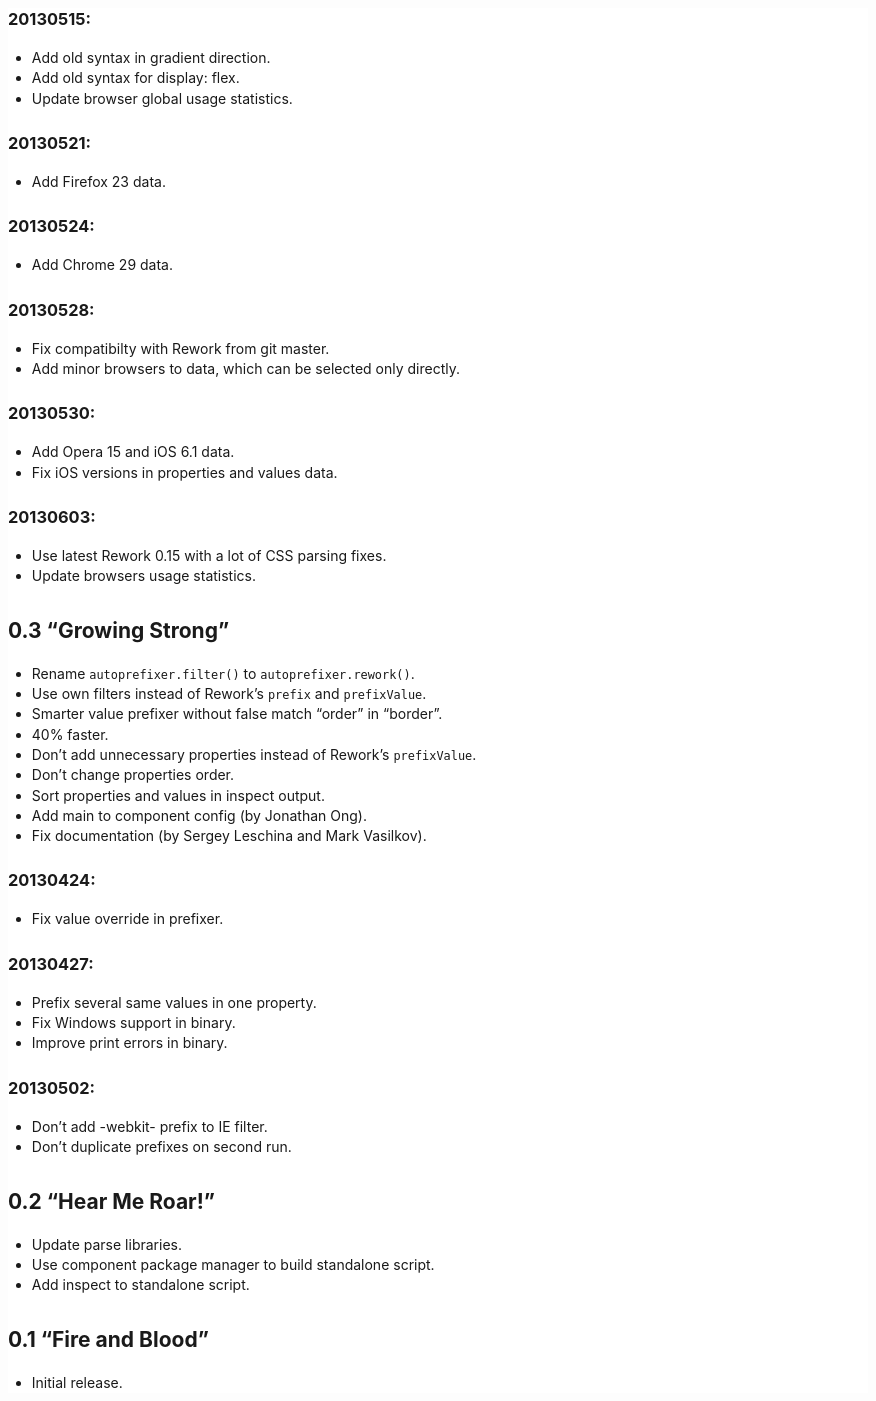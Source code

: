 ### 20130515:
* Add old syntax in gradient direction.
* Add old syntax for display: flex.
* Update browser global usage statistics.

### 20130521:
* Add Firefox 23 data.

### 20130524:
* Add Chrome 29 data.

### 20130528:
* Fix compatibilty with Rework from git master.
* Add minor browsers to data, which can be selected only directly.

### 20130530:
* Add Opera 15 and iOS 6.1 data.
* Fix iOS versions in properties and values data.

### 20130603:
* Use latest Rework 0.15 with a lot of CSS parsing fixes.
* Update browsers usage statistics.

## 0.3 “Growing Strong”
* Rename `autoprefixer.filter()` to `autoprefixer.rework()`.
* Use own filters instead of Rework’s `prefix` and `prefixValue`.
* Smarter value prefixer without false match “order” in “border”.
* 40% faster.
* Don’t add unnecessary properties instead of Rework’s `prefixValue`.
* Don’t change properties order.
* Sort properties and values in inspect output.
* Add main to component config (by Jonathan Ong).
* Fix documentation (by Sergey Leschina and Mark Vasilkov).

### 20130424:
* Fix value override in prefixer.

### 20130427:
* Prefix several same values in one property.
* Fix Windows support in binary.
* Improve print errors in binary.

### 20130502:
* Don’t add -webkit- prefix to IE filter.
* Don’t duplicate prefixes on second run.

## 0.2 “Hear Me Roar!”
* Update parse libraries.
* Use component package manager to build standalone script.
* Add inspect to standalone script.

## 0.1 “Fire and Blood”
* Initial release.
